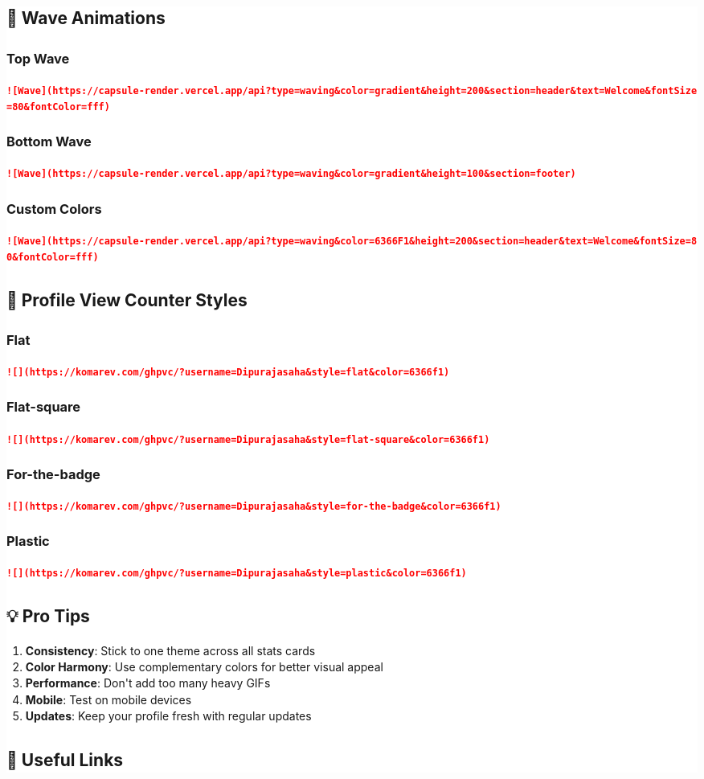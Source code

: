 ## 🌊 Wave Animations

### Top Wave
```markdown
![Wave](https://capsule-render.vercel.app/api?type=waving&color=gradient&height=200&section=header&text=Welcome&fontSize=80&fontColor=fff)
```

### Bottom Wave
```markdown
![Wave](https://capsule-render.vercel.app/api?type=waving&color=gradient&height=100&section=footer)
```

### Custom Colors
```markdown
![Wave](https://capsule-render.vercel.app/api?type=waving&color=6366F1&height=200&section=header&text=Welcome&fontSize=80&fontColor=fff)
```

## 🎨 Profile View Counter Styles

### Flat
```markdown
![](https://komarev.com/ghpvc/?username=Dipurajasaha&style=flat&color=6366f1)
```

### Flat-square
```markdown
![](https://komarev.com/ghpvc/?username=Dipurajasaha&style=flat-square&color=6366f1)
```

### For-the-badge
```markdown
![](https://komarev.com/ghpvc/?username=Dipurajasaha&style=for-the-badge&color=6366f1)
```

### Plastic
```markdown
![](https://komarev.com/ghpvc/?username=Dipurajasaha&style=plastic&color=6366f1)
```

## 💡 Pro Tips

1. **Consistency**: Stick to one theme across all stats cards
2. **Color Harmony**: Use complementary colors for better visual appeal
3. **Performance**: Don't add too many heavy GIFs
4. **Mobile**: Test on mobile devices
5. **Updates**: Keep your profile fresh with regular updates

## 🔗 Useful Links
